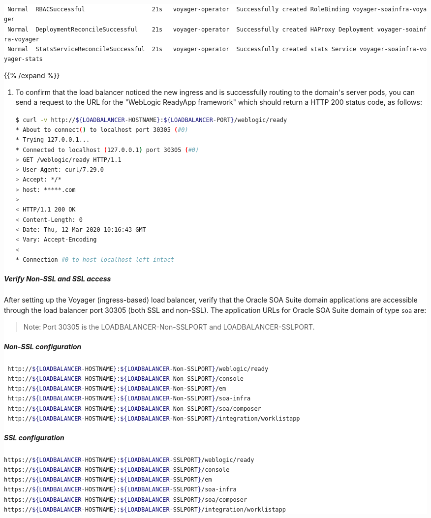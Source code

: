    ```bash
    Normal  RBACSuccessful                   21s   voyager-operator  Successfully created RoleBinding voyager-soainfra-voyager
    Normal  DeploymentReconcileSuccessful    21s   voyager-operator  Successfully created HAProxy Deployment voyager-soainfra-voyager
    Normal  StatsServiceReconcileSuccessful  21s   voyager-operator  Successfully created stats Service voyager-soainfra-voyager-stats
   ```
   {{% /expand %}}

1. To confirm that the load balancer noticed the new ingress and is successfully routing to the domain's server pods, you can send a request to the URL for the "WebLogic ReadyApp framework" which should return a HTTP 200 status code, as follows:

   ```bash
   $ curl -v http://${LOADBALANCER-HOSTNAME}:${LOADBALANCER-PORT}/weblogic/ready
   * About to connect() to localhost port 30305 (#0)
   * Trying 127.0.0.1...
   * Connected to localhost (127.0.0.1) port 30305 (#0)
   > GET /weblogic/ready HTTP/1.1
   > User-Agent: curl/7.29.0
   > Accept: */*
   > host: *****.com
   >
   < HTTP/1.1 200 OK
   < Content-Length: 0
   < Date: Thu, 12 Mar 2020 10:16:43 GMT
   < Vary: Accept-Encoding
   <
   * Connection #0 to host localhost left intact
   ```

##### Verify Non-SSL and SSL access

After setting up the Voyager (ingress-based) load balancer, verify that the Oracle SOA Suite domain applications are accessible through the load balancer port 30305 (both SSL and non-SSL). The application URLs for Oracle SOA Suite domain of type `soa` are:

>    Note: Port 30305 is the LOADBALANCER-Non-SSLPORT and LOADBALANCER-SSLPORT.

##### Non-SSL configuration

   ```bash
    http://${LOADBALANCER-HOSTNAME}:${LOADBALANCER-Non-SSLPORT}/weblogic/ready
    http://${LOADBALANCER-HOSTNAME}:${LOADBALANCER-Non-SSLPORT}/console
    http://${LOADBALANCER-HOSTNAME}:${LOADBALANCER-Non-SSLPORT}/em
    http://${LOADBALANCER-HOSTNAME}:${LOADBALANCER-Non-SSLPORT}/soa-infra
    http://${LOADBALANCER-HOSTNAME}:${LOADBALANCER-Non-SSLPORT}/soa/composer
    http://${LOADBALANCER-HOSTNAME}:${LOADBALANCER-Non-SSLPORT}/integration/worklistapp
   ```
##### SSL configuration

   ```bash
   https://${LOADBALANCER-HOSTNAME}:${LOADBALANCER-SSLPORT}/weblogic/ready
   https://${LOADBALANCER-HOSTNAME}:${LOADBALANCER-SSLPORT}/console
   https://${LOADBALANCER-HOSTNAME}:${LOADBALANCER-SSLPORT}/em
   https://${LOADBALANCER-HOSTNAME}:${LOADBALANCER-SSLPORT}/soa-infra
   https://${LOADBALANCER-HOSTNAME}:${LOADBALANCER-SSLPORT}/soa/composer
   https://${LOADBALANCER-HOSTNAME}:${LOADBALANCER-SSLPORT}/integration/worklistapp
   ```
